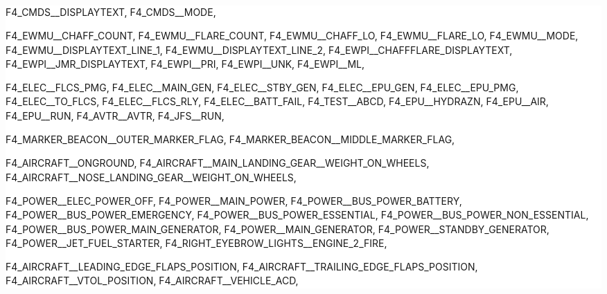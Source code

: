 F4_CMDS__DISPLAYTEXT,
F4_CMDS__MODE,

F4_EWMU__CHAFF_COUNT,
F4_EWMU__FLARE_COUNT,
F4_EWMU__CHAFF_LO,
F4_EWMU__FLARE_LO,
F4_EWMU__MODE,
F4_EWMU__DISPLAYTEXT_LINE_1,
F4_EWMU__DISPLAYTEXT_LINE_2,
F4_EWPI__CHAFFFLARE_DISPLAYTEXT,
F4_EWPI__JMR_DISPLAYTEXT,
F4_EWPI__PRI,
F4_EWPI__UNK,
F4_EWPI__ML,

F4_ELEC__FLCS_PMG,
F4_ELEC__MAIN_GEN,
F4_ELEC__STBY_GEN,
F4_ELEC__EPU_GEN,
F4_ELEC__EPU_PMG,
F4_ELEC__TO_FLCS,
F4_ELEC__FLCS_RLY,
F4_ELEC__BATT_FAIL,
F4_TEST__ABCD,
F4_EPU__HYDRAZN,
F4_EPU__AIR,
F4_EPU__RUN,
F4_AVTR__AVTR,
F4_JFS__RUN,

F4_MARKER_BEACON__OUTER_MARKER_FLAG,
F4_MARKER_BEACON__MIDDLE_MARKER_FLAG,

F4_AIRCRAFT__ONGROUND,
F4_AIRCRAFT__MAIN_LANDING_GEAR__WEIGHT_ON_WHEELS,
F4_AIRCRAFT__NOSE_LANDING_GEAR__WEIGHT_ON_WHEELS,

F4_POWER__ELEC_POWER_OFF,
F4_POWER__MAIN_POWER,
F4_POWER__BUS_POWER_BATTERY,
F4_POWER__BUS_POWER_EMERGENCY,
F4_POWER__BUS_POWER_ESSENTIAL,
F4_POWER__BUS_POWER_NON_ESSENTIAL,
F4_POWER__BUS_POWER_MAIN_GENERATOR,
F4_POWER__MAIN_GENERATOR,
F4_POWER__STANDBY_GENERATOR,
F4_POWER__JET_FUEL_STARTER,
F4_RIGHT_EYEBROW_LIGHTS__ENGINE_2_FIRE,

F4_AIRCRAFT__LEADING_EDGE_FLAPS_POSITION,
F4_AIRCRAFT__TRAILING_EDGE_FLAPS_POSITION,
F4_AIRCRAFT__VTOL_POSITION,
F4_AIRCRAFT__VEHICLE_ACD,
